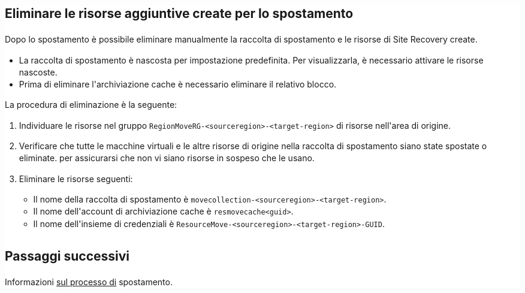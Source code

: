 ## <a name="delete-additional-resources-created-for-move"></a>Eliminare le risorse aggiuntive create per lo spostamento

Dopo lo spostamento è possibile eliminare manualmente la raccolta di spostamento e le risorse di Site Recovery create.

- La raccolta di spostamento è nascosta per impostazione predefinita. Per visualizzarla, è necessario attivare le risorse nascoste.
- Prima di eliminare l'archiviazione cache è necessario eliminare il relativo blocco.

La procedura di eliminazione è la seguente: 

1. Individuare le risorse nel gruppo ```RegionMoveRG-<sourceregion>-<target-region>``` di risorse nell'area di origine.
2. Verificare che tutte le macchine virtuali e le altre risorse di origine nella raccolta di spostamento siano state spostate o eliminate. per assicurarsi che non vi siano risorse in sospeso che le usano.
2. Eliminare le risorse seguenti:

    - Il nome della raccolta di spostamento è ```movecollection-<sourceregion>-<target-region>```.
    - Il nome dell'account di archiviazione cache è ```resmovecache<guid>```.
    - Il nome dell'insieme di credenziali è ```ResourceMove-<sourceregion>-<target-region>-GUID```.

## <a name="next-steps"></a>Passaggi successivi


Informazioni [sul processo di](about-move-process.md) spostamento.